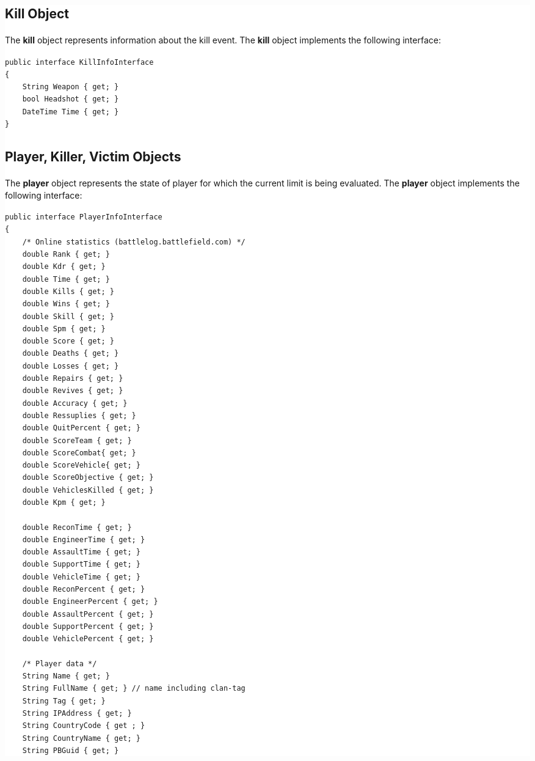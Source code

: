 Kill Object  
-------------
  
The **kill** object represents information about the kill event. The **kill** object implements the following interface:  
  
~~~
public interface KillInfoInterface
{
    String Weapon { get; }
    bool Headshot { get; }
    DateTime Time { get; }
}
~~~

Player, Killer, Victim Objects  
-------------
  
The **player** object represents the state of player for which the current limit is being evaluated. The **player** object implements the following interface:  
  
~~~
public interface PlayerInfoInterface
{
    /* Online statistics (battlelog.battlefield.com) */
    double Rank { get; }
    double Kdr { get; }
    double Time { get; }
    double Kills { get; }
    double Wins { get; }
    double Skill { get; }
    double Spm { get; }
    double Score { get; }
    double Deaths { get; }
    double Losses { get; }
    double Repairs { get; }
    double Revives { get; }
    double Accuracy { get; }
    double Ressuplies { get; } 
    double QuitPercent { get; }
    double ScoreTeam { get; }
    double ScoreCombat{ get; }
    double ScoreVehicle{ get; }
    double ScoreObjective { get; }
    double VehiclesKilled { get; }
    double Kpm { get; }

    double ReconTime { get; }
    double EngineerTime { get; }
    double AssaultTime { get; }
    double SupportTime { get; }
    double VehicleTime { get; }
    double ReconPercent { get; }
    double EngineerPercent { get; }
    double AssaultPercent { get; }
    double SupportPercent { get; }
    double VehiclePercent { get; }

    /* Player data */
    String Name { get; }
    String FullName { get; } // name including clan-tag
    String Tag { get; }
    String IPAddress { get; }
    String CountryCode { get ; } 
    String CountryName { get; }
    String PBGuid { get; }
~~~